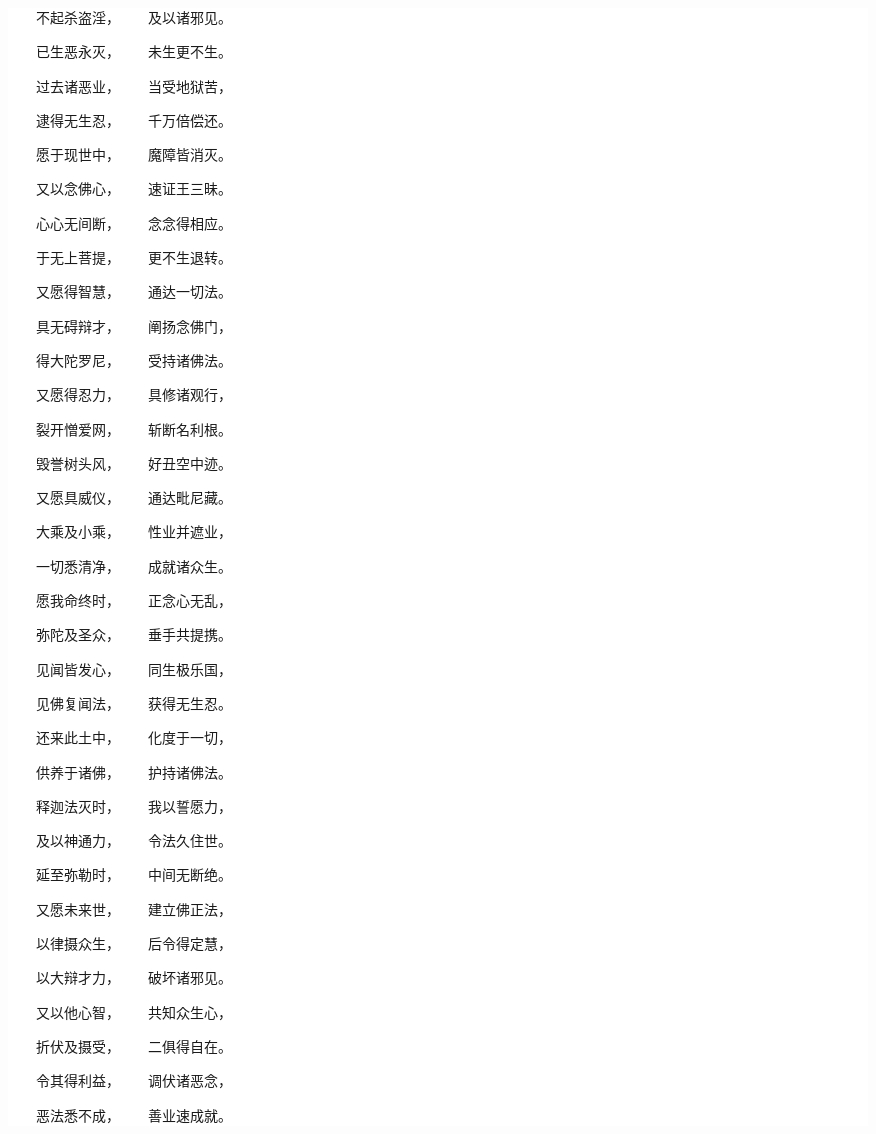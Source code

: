 &emsp;&emsp;不起杀盗淫，&emsp;&emsp;及以诸邪见。

&emsp;&emsp;已生恶永灭，&emsp;&emsp;未生更不生。

&emsp;&emsp;过去诸恶业，&emsp;&emsp;当受地狱苦，

&emsp;&emsp;逮得无生忍，&emsp;&emsp;千万倍偿还。

&emsp;&emsp;愿于现世中，&emsp;&emsp;魔障皆消灭。

&emsp;&emsp;又以念佛心，&emsp;&emsp;速证王三昧。

&emsp;&emsp;心心无间断，&emsp;&emsp;念念得相应。

&emsp;&emsp;于无上菩提，&emsp;&emsp;更不生退转。

&emsp;&emsp;又愿得智慧，&emsp;&emsp;通达一切法。

&emsp;&emsp;具无碍辩才，&emsp;&emsp;阐扬念佛门，

&emsp;&emsp;得大陀罗尼，&emsp;&emsp;受持诸佛法。

&emsp;&emsp;又愿得忍力，&emsp;&emsp;具修诸观行，

&emsp;&emsp;裂开憎爱网，&emsp;&emsp;斩断名利根。

&emsp;&emsp;毁誉树头风，&emsp;&emsp;好丑空中迹。

&emsp;&emsp;又愿具威仪，&emsp;&emsp;通达毗尼藏。

&emsp;&emsp;大乘及小乘，&emsp;&emsp;性业并遮业，

&emsp;&emsp;一切悉清净，&emsp;&emsp;成就诸众生。

&emsp;&emsp;愿我命终时，&emsp;&emsp;正念心无乱，

&emsp;&emsp;弥陀及圣众，&emsp;&emsp;垂手共提携。

&emsp;&emsp;见闻皆发心，&emsp;&emsp;同生极乐国，

&emsp;&emsp;见佛复闻法，&emsp;&emsp;获得无生忍。

&emsp;&emsp;还来此土中，&emsp;&emsp;化度于一切，

&emsp;&emsp;供养于诸佛，&emsp;&emsp;护持诸佛法。

&emsp;&emsp;释迦法灭时，&emsp;&emsp;我以誓愿力，

&emsp;&emsp;及以神通力，&emsp;&emsp;令法久住世。

&emsp;&emsp;延至弥勒时，&emsp;&emsp;中间无断绝。

&emsp;&emsp;又愿未来世，&emsp;&emsp;建立佛正法，

&emsp;&emsp;以律摄众生，&emsp;&emsp;后令得定慧，

&emsp;&emsp;以大辩才力，&emsp;&emsp;破坏诸邪见。

&emsp;&emsp;又以他心智，&emsp;&emsp;共知众生心，

&emsp;&emsp;折伏及摄受，&emsp;&emsp;二俱得自在。

&emsp;&emsp;令其得利益，&emsp;&emsp;调伏诸恶念，

&emsp;&emsp;恶法悉不成，&emsp;&emsp;善业速成就。
